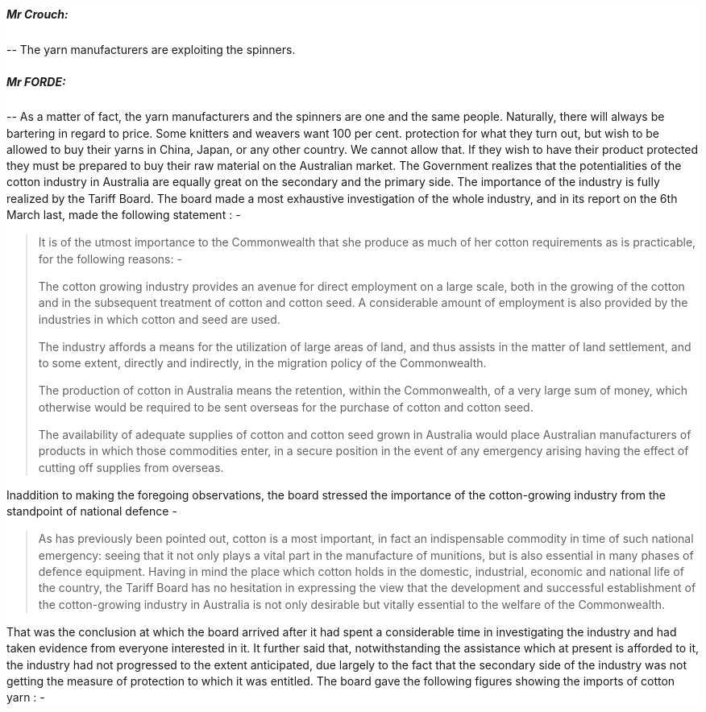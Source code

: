 ##### Mr Crouch:

-- The yarn manufacturers are exploiting the spinners. 

##### Mr FORDE:

-- As a matter of fact, the yarn manufacturers and the spinners are one and the same people. Naturally, there will always be bartering in regard to price. Some knitters and weavers want 100 per cent. protection for what they turn out, but wish to be allowed to buy their yarns in China, Japan, or any other country. We cannot allow that. If they wish to have their product protected they must be prepared to buy their raw material on the Australian market. The Government realizes that the potentialities of the cotton industry in Australia are equally great on the secondary and the primary side. The importance of the industry is fully realized by the Tariff Board. The board made a most exhaustive investigation of the whole industry, and in its report on the 6th March last, made the following statement :  - 

  >It is of the utmost importance to the Commonwealth that she produce as much of her cotton requirements as is practicable, for the following reasons: - 
  >
  >The cotton growing industry provides an avenue for direct employment on a large scale, both in the growing of the cotton and in the subsequent treatment of cotton and cotton seed. A considerable amount of employment is also provided by the industries in which cotton and seed are used. 
  >
  >The industry affords a means for the utilization of large areas of land, and thus assists in the matter of land settlement, and to some extent, directly and indirectly, in the migration policy of the Commonwealth. 
  >
  >The production of cotton in Australia means the retention, within the Commonwealth, of a very large sum of money, which otherwise would be required to be sent overseas for the purchase of cotton and cotton seed. 
  >
  >The availability of adequate supplies of cotton and cotton seed grown in Australia would place Australian manufacturers of products in which those commodities enter, in a secure position in the event of any emergency arising having the effect of cutting off supplies from overseas. 

Inaddition to making the foregoing observations, the board stressed the importance of the cotton-growing industry from the standpoint of national defence - 

  >As has previously been pointed out, cotton is a most important, in fact an indispensable commodity in time of such national emergency: seeing that it not only plays a vital part in the manufacture of munitions, but is also essential in many phases of defence equipment. Having in mind the place which cotton holds in the domestic, industrial, economic and national life of the country, the Tariff Board has no hesitation in expressing the view that the development and successful establishment of the cotton-growing industry in Australia is not only desirable but vitally essential to the welfare of the Commonwealth. 

That was the conclusion at which the board arrived after it had spent a considerable time in investigating the industry and had taken evidence from everyone interested in it. It further said that, notwithstanding the assistance which at present is afforded to it, the industry had not progressed to the extent anticipated, due largely to the fact that the secondary side of the industry was not getting the measure of protection to which it was entitled. The board gave the following figures showing the imports of cotton yarn :  - 


<graphic href="123331193003281_7_0.jpg"></graphic>
